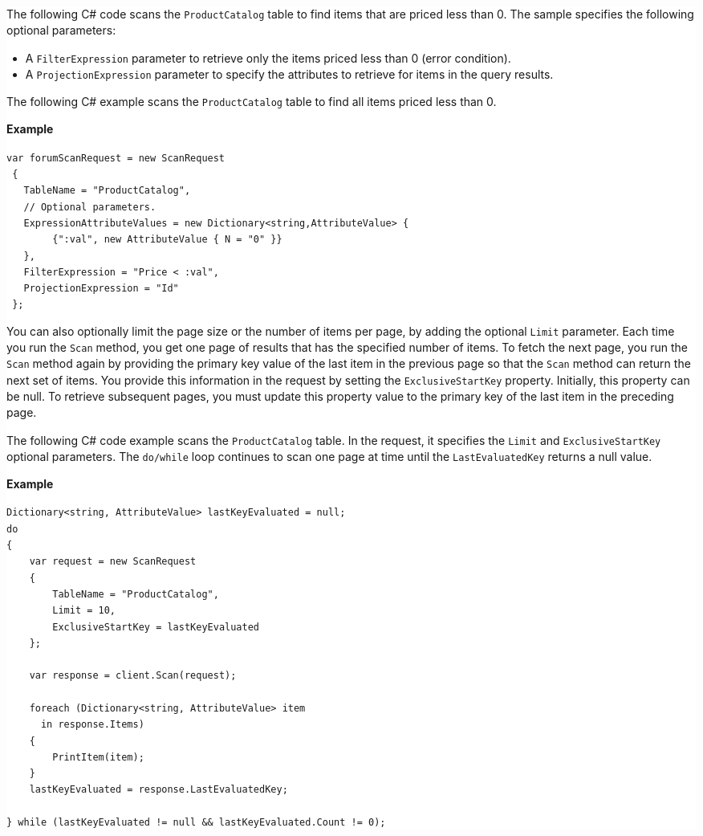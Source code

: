 The following C\# code scans the `ProductCatalog` table to find items that are priced less than 0\. The sample specifies the following optional parameters:
+ A `FilterExpression` parameter to retrieve only the items priced less than 0 \(error condition\)\.
+ A `ProjectionExpression` parameter to specify the attributes to retrieve for items in the query results\.

The following C\# example scans the `ProductCatalog` table to find all items priced less than 0\.

**Example**  

```
var forumScanRequest = new ScanRequest
 {
   TableName = "ProductCatalog",
   // Optional parameters.
   ExpressionAttributeValues = new Dictionary<string,AttributeValue> {
        {":val", new AttributeValue { N = "0" }}
   },
   FilterExpression = "Price < :val",
   ProjectionExpression = "Id"
 };
```

You can also optionally limit the page size or the number of items per page, by adding the optional `Limit` parameter\. Each time you run the `Scan` method, you get one page of results that has the specified number of items\. To fetch the next page, you run the `Scan` method again by providing the primary key value of the last item in the previous page so that the `Scan` method can return the next set of items\. You provide this information in the request by setting the `ExclusiveStartKey` property\. Initially, this property can be null\. To retrieve subsequent pages, you must update this property value to the primary key of the last item in the preceding page\.

The following C\# code example scans the `ProductCatalog` table\. In the request, it specifies the `Limit` and `ExclusiveStartKey` optional parameters\. The `do/while` loop continues to scan one page at time until the `LastEvaluatedKey` returns a null value\.

**Example**  

```
Dictionary<string, AttributeValue> lastKeyEvaluated = null;
do
{
    var request = new ScanRequest
    {
        TableName = "ProductCatalog",
        Limit = 10,
        ExclusiveStartKey = lastKeyEvaluated
    };

    var response = client.Scan(request);

    foreach (Dictionary<string, AttributeValue> item
      in response.Items)
    {
        PrintItem(item);
    }
    lastKeyEvaluated = response.LastEvaluatedKey;

} while (lastKeyEvaluated != null && lastKeyEvaluated.Count != 0);
```
